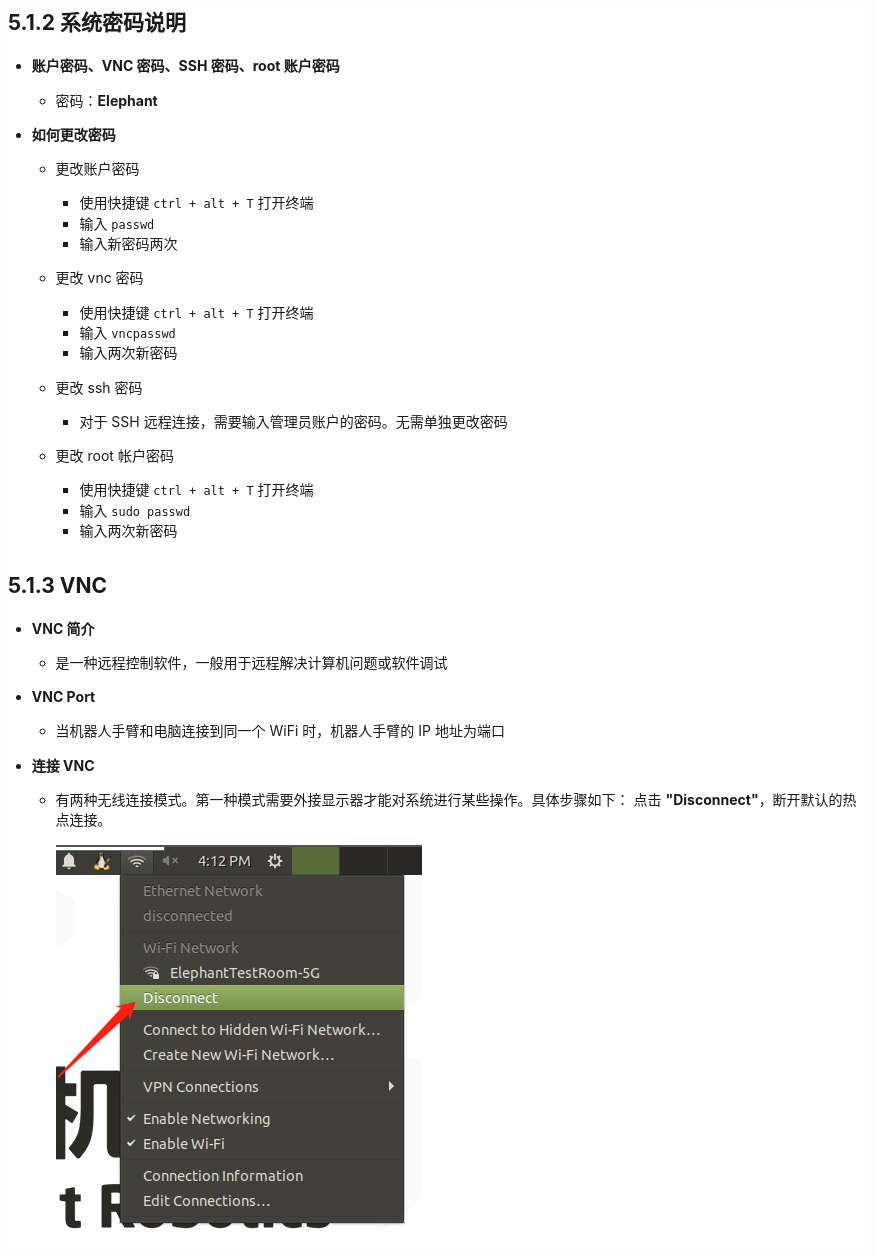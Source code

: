 ## 5.1.2 系统密码说明

- **账户密码、VNC 密码、SSH 密码、root 账户密码**

  - 密码：**Elephant** <br>

- **如何更改密码**

  - 更改账户密码

    - 使用快捷键 `ctrl + alt + T` 打开终端
    - 输入 `passwd`
    - 输入新密码两次 <br>

  - 更改 vnc 密码

    - 使用快捷键 `ctrl + alt + T` 打开终端
    - 输入 `vncpasswd`
    - 输入两次新密码 <br>

  - 更改 ssh 密码

    - 对于 SSH 远程连接，需要输入管理员账户的密码。无需单独更改密码 <br>

  - 更改 root 帐户密码

    - 使用快捷键 `ctrl + alt + T` 打开终端
    - 输入 `sudo passwd`
    - 输入两次新密码 <br>

## 5.1.3 VNC

- **VNC 简介**

  - 是一种远程控制软件，一般用于远程解决计算机问题或软件调试

- **VNC Port**

  - 当机器人手臂和电脑连接到同一个 WiFi 时，机器人手臂的 IP 地址为端口

- **连接 VNC**

  - 有两种无线连接模式。第一种模式需要外接显示器才能对系统进行某些操作。具体步骤如下： 点击 **"Disconnect"**，断开默认的热点连接。

    ![](../resources/5-BasicApplication/5.1/5.1.3-1.png)
